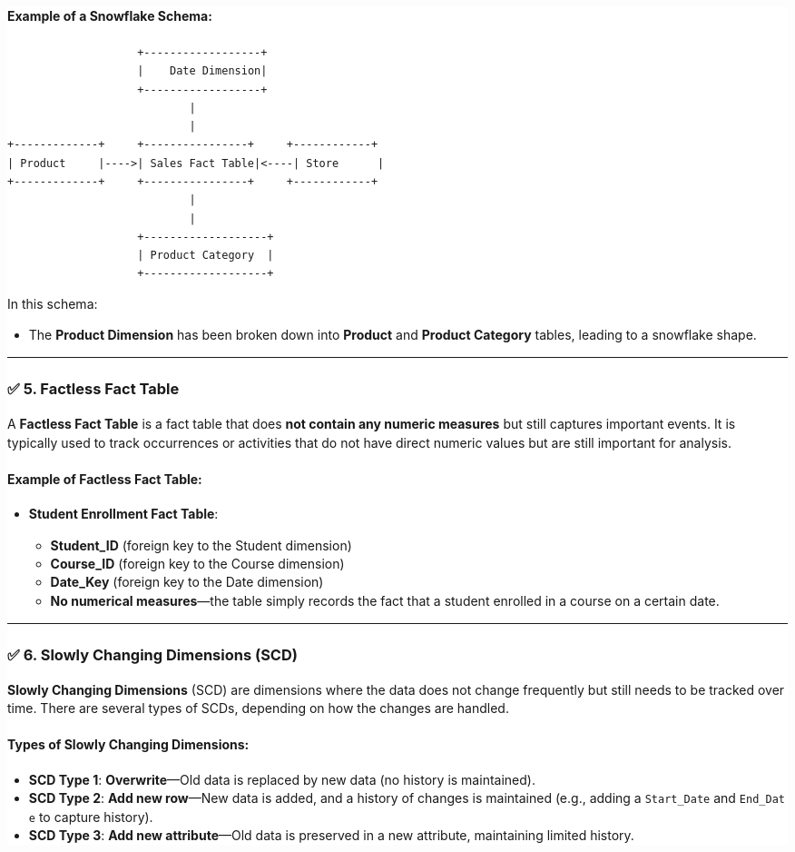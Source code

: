 #### Example of a Snowflake Schema:

```plaintext
                    +------------------+
                    |    Date Dimension|
                    +------------------+
                            |
                            |
+-------------+     +----------------+     +------------+
| Product     |---->| Sales Fact Table|<----| Store      |
+-------------+     +----------------+     +------------+
                            |
                            |
                    +-------------------+
                    | Product Category  |
                    +-------------------+
```

In this schema:

* The **Product Dimension** has been broken down into **Product** and **Product Category** tables, leading to a snowflake shape.

---

### ✅ **5. Factless Fact Table**

A **Factless Fact Table** is a fact table that does **not contain any numeric measures** but still captures important events. It is typically used to track occurrences or activities that do not have direct numeric values but are still important for analysis.

#### Example of Factless Fact Table:

* **Student Enrollment Fact Table**:

  * **Student\_ID** (foreign key to the Student dimension)
  * **Course\_ID** (foreign key to the Course dimension)
  * **Date\_Key** (foreign key to the Date dimension)
  * **No numerical measures**—the table simply records the fact that a student enrolled in a course on a certain date.

---

### ✅ **6. Slowly Changing Dimensions (SCD)**

**Slowly Changing Dimensions** (SCD) are dimensions where the data does not change frequently but still needs to be tracked over time. There are several types of SCDs, depending on how the changes are handled.

#### Types of Slowly Changing Dimensions:

* **SCD Type 1**: **Overwrite**—Old data is replaced by new data (no history is maintained).
* **SCD Type 2**: **Add new row**—New data is added, and a history of changes is maintained (e.g., adding a `Start_Date` and `End_Date` to capture history).
* **SCD Type 3**: **Add new attribute**—Old data is preserved in a new attribute, maintaining limited history.
